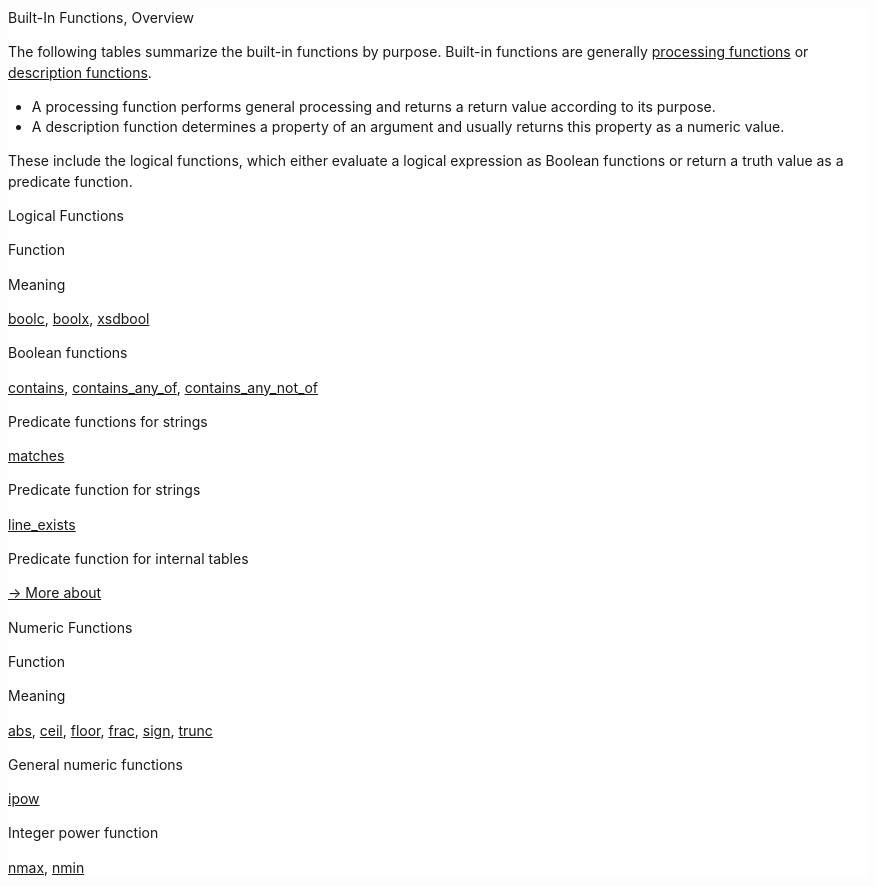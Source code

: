Built-In Functions, Overview

The following tables summarize the built-in functions by purpose. Built-in functions are generally [processing functions](javascript:call_link\('abenprocess_function_glosry.htm'\) "Glossary Entry") or [description functions](javascript:call_link\('abendescription_function_glosry.htm'\) "Glossary Entry").

-   A processing function performs general processing and returns a return value according to its purpose.
-   A description function determines a property of an argument and usually returns this property as a numeric value.

These include the logical functions, which either evaluate a logical expression as Boolean functions or return a truth value as a predicate function.

Logical Functions

Function

Meaning

[boolc](javascript:call_link\('abenboole_functions.htm'\)), [boolx](javascript:call_link\('abenboole_functions.htm'\)), [xsdbool](javascript:call_link\('abenboole_functions.htm'\))

Boolean functions

[contains](javascript:call_link\('abencontains_functions.htm'\)), [contains\_any\_of](javascript:call_link\('abencontains_functions.htm'\)), [contains\_any\_not\_of](javascript:call_link\('abencontains_functions.htm'\))

Predicate functions for strings

[matches](javascript:call_link\('abenmatches_functions.htm'\))

Predicate function for strings

[line\_exists](javascript:call_link\('abenline_exists_function.htm'\))

Predicate function for internal tables

[→ More about](javascript:call_link\('abenlogic_functions.htm'\))

Numeric Functions

Function

Meaning

[abs](javascript:call_link\('abennumerical_functions.htm'\)), [ceil](javascript:call_link\('abennumerical_functions.htm'\)), [floor](javascript:call_link\('abennumerical_functions.htm'\)), [frac](javascript:call_link\('abennumerical_functions.htm'\)), [sign](javascript:call_link\('abennumerical_functions.htm'\)), [trunc](javascript:call_link\('abennumerical_functions.htm'\))

General numeric functions

[ipow](javascript:call_link\('abenpower_function.htm'\))

Integer power function

[nmax](javascript:call_link\('abennmax_nmin_functions.htm'\)), [nmin](javascript:call_link\('abennmax_nmin_functions.htm'\))
